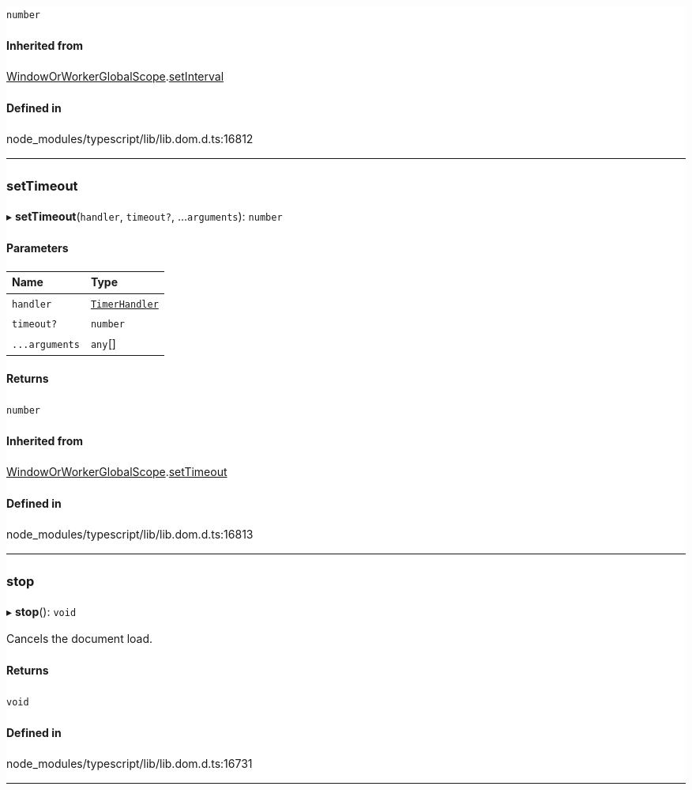 `number`

#### Inherited from

[WindowOrWorkerGlobalScope](main_module._internal_.WindowOrWorkerGlobalScope.md).[setInterval](main_module._internal_.WindowOrWorkerGlobalScope.md#setinterval)

#### Defined in

node_modules/typescript/lib/lib.dom.d.ts:16812

___

### setTimeout

▸ **setTimeout**(`handler`, `timeout?`, ...`arguments`): `number`

#### Parameters

| Name | Type |
| :------ | :------ |
| `handler` | [`TimerHandler`](../modules/main_module._internal_.md#timerhandler) |
| `timeout?` | `number` |
| `...arguments` | `any`[] |

#### Returns

`number`

#### Inherited from

[WindowOrWorkerGlobalScope](main_module._internal_.WindowOrWorkerGlobalScope.md).[setTimeout](main_module._internal_.WindowOrWorkerGlobalScope.md#settimeout)

#### Defined in

node_modules/typescript/lib/lib.dom.d.ts:16813

___

### stop

▸ **stop**(): `void`

Cancels the document load.

#### Returns

`void`

#### Defined in

node_modules/typescript/lib/lib.dom.d.ts:16731

___
